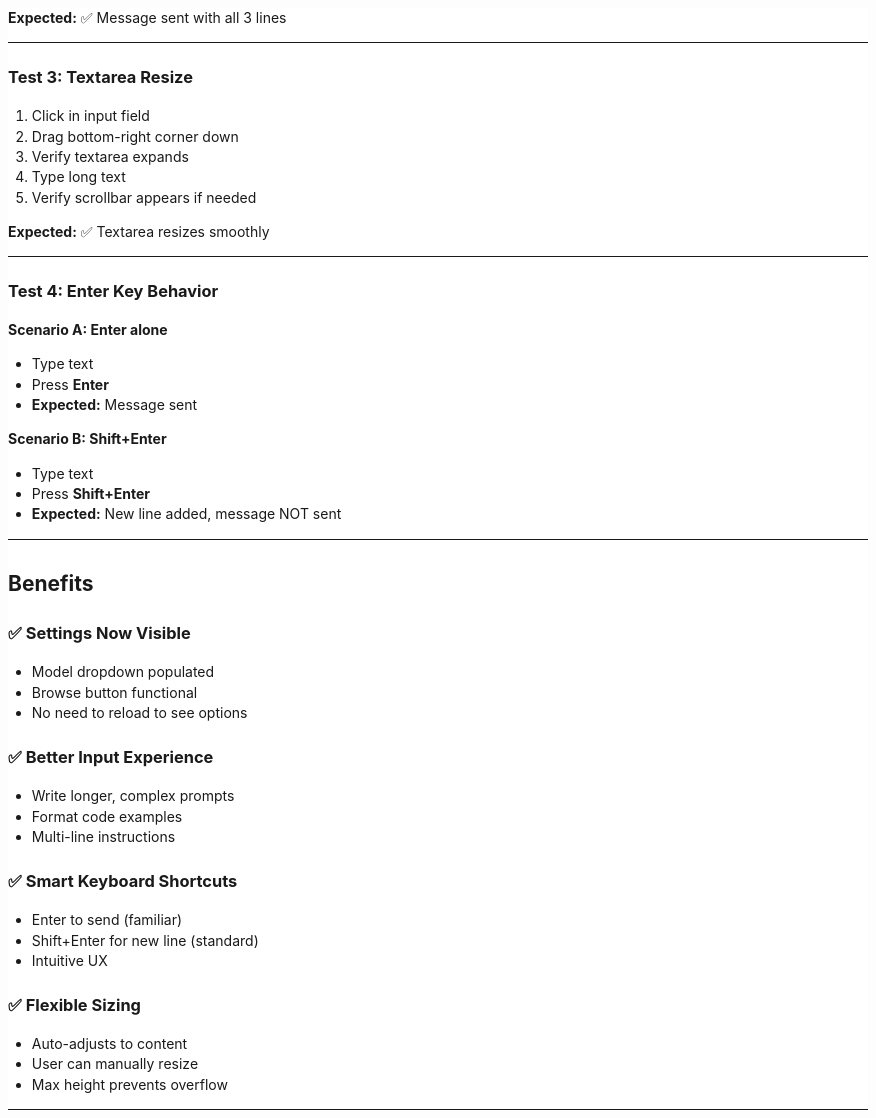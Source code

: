 **Expected:** ✅ Message sent with all 3 lines

---

### Test 3: Textarea Resize

1. Click in input field
2. Drag bottom-right corner down
3. Verify textarea expands
4. Type long text
5. Verify scrollbar appears if needed

**Expected:** ✅ Textarea resizes smoothly

---

### Test 4: Enter Key Behavior

**Scenario A: Enter alone**
- Type text
- Press **Enter**
- **Expected:** Message sent

**Scenario B: Shift+Enter**
- Type text
- Press **Shift+Enter**
- **Expected:** New line added, message NOT sent

---

## Benefits

### ✅ **Settings Now Visible**
- Model dropdown populated
- Browse button functional
- No need to reload to see options

### ✅ **Better Input Experience**
- Write longer, complex prompts
- Format code examples
- Multi-line instructions

### ✅ **Smart Keyboard Shortcuts**
- Enter to send (familiar)
- Shift+Enter for new line (standard)
- Intuitive UX

### ✅ **Flexible Sizing**
- Auto-adjusts to content
- User can manually resize
- Max height prevents overflow

---